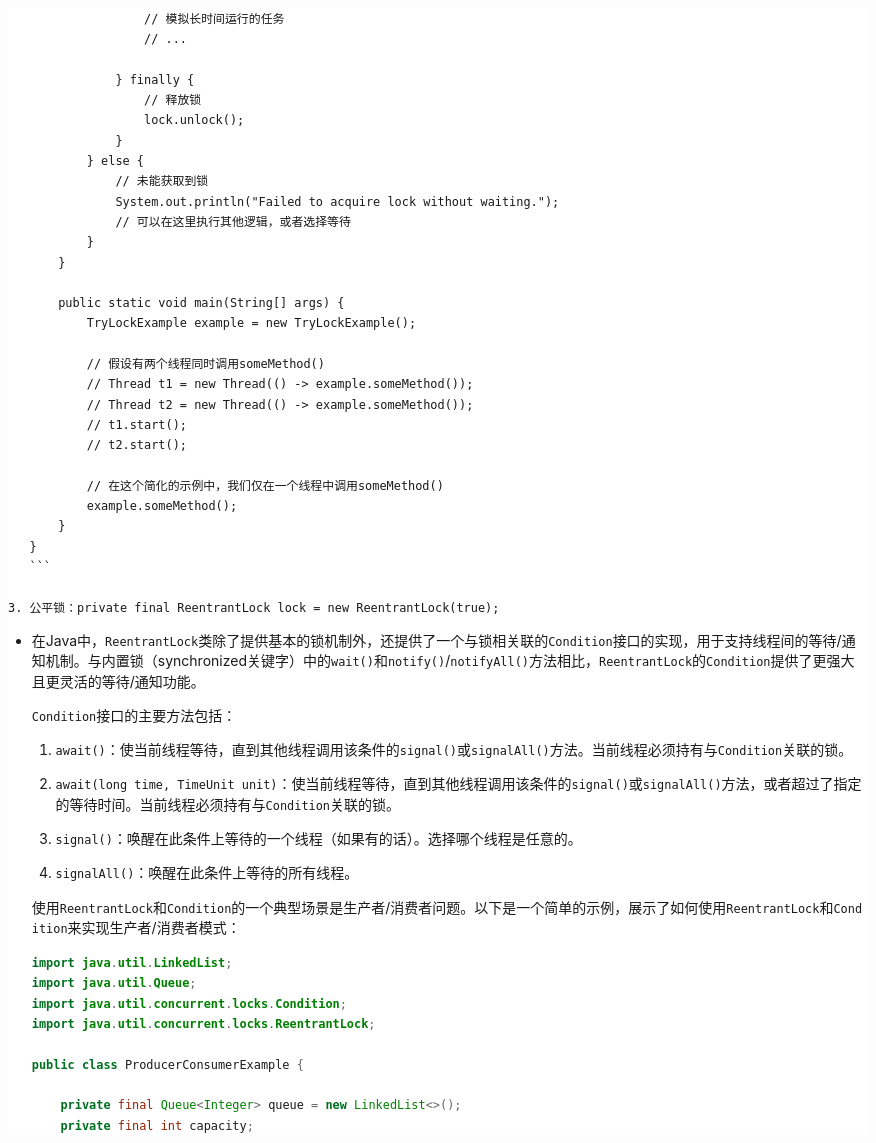                        // 模拟长时间运行的任务  
                       // ...  
         
                   } finally {  
                       // 释放锁  
                       lock.unlock();  
                   }  
               } else {  
                   // 未能获取到锁  
                   System.out.println("Failed to acquire lock without waiting.");  
                   // 可以在这里执行其他逻辑，或者选择等待  
               }  
           }  
         
           public static void main(String[] args) {  
               TryLockExample example = new TryLockExample();  
         
               // 假设有两个线程同时调用someMethod()  
               // Thread t1 = new Thread(() -> example.someMethod());  
               // Thread t2 = new Thread(() -> example.someMethod());  
               // t1.start();  
               // t2.start();  
         
               // 在这个简化的示例中，我们仅在一个线程中调用someMethod()  
               example.someMethod();  
           }  
       }
       ```

    3. 公平锁：private final ReentrantLock lock = new ReentrantLock(true);  

  * 在Java中，`ReentrantLock`类除了提供基本的锁机制外，还提供了一个与锁相关联的`Condition`接口的实现，用于支持线程间的等待/通知机制。与内置锁（synchronized关键字）中的`wait()`和`notify()`/`notifyAll()`方法相比，`ReentrantLock`的`Condition`提供了更强大且更灵活的等待/通知功能。

    `Condition`接口的主要方法包括：

    1. `await()`：使当前线程等待，直到其他线程调用该条件的`signal()`或`signalAll()`方法。当前线程必须持有与`Condition`关联的锁。

    2. `await(long time, TimeUnit unit)`：使当前线程等待，直到其他线程调用该条件的`signal()`或`signalAll()`方法，或者超过了指定的等待时间。当前线程必须持有与`Condition`关联的锁。

    3. `signal()`：唤醒在此条件上等待的一个线程（如果有的话）。选择哪个线程是任意的。

    4. `signalAll()`：唤醒在此条件上等待的所有线程。

    使用`ReentrantLock`和`Condition`的一个典型场景是生产者/消费者问题。以下是一个简单的示例，展示了如何使用`ReentrantLock`和`Condition`来实现生产者/消费者模式：

    ```java
    import java.util.LinkedList;
    import java.util.Queue;
    import java.util.concurrent.locks.Condition;
    import java.util.concurrent.locks.ReentrantLock;
    
    public class ProducerConsumerExample {
    
        private final Queue<Integer> queue = new LinkedList<>();
        private final int capacity;
    